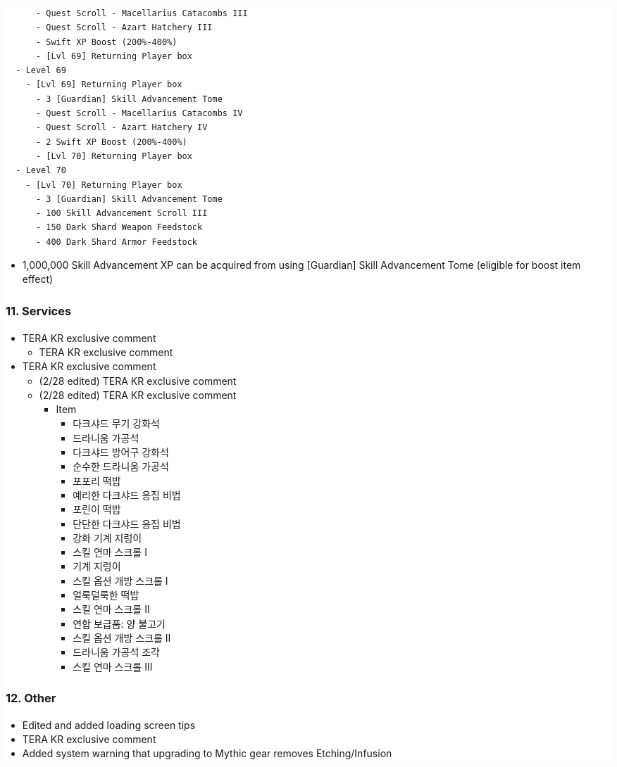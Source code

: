           - Quest Scroll - Macellarius Catacombs III
          - Quest Scroll - Azart Hatchery III
          - Swift XP Boost (200%-400%)
          - [Lvl 69] Returning Player box
      - Level 69
        - [Lvl 69] Returning Player box
          - 3 [Guardian] Skill Advancement Tome
          - Quest Scroll - Macellarius Catacombs IV
          - Quest Scroll - Azart Hatchery IV
          - 2 Swift XP Boost (200%-400%)
          - [Lvl 70] Returning Player box
      - Level 70
        - [Lvl 70] Returning Player box
          - 3 [Guardian] Skill Advancement Tome
          - 100 Skill Advancement Scroll III
          - 150 Dark Shard Weapon Feedstock
          - 400 Dark Shard Armor Feedstock
  - 1,000,000 Skill Advancement XP can be acquired from using [Guardian] Skill Advancement Tome (eligible for boost item effect)

### 11. Services
- TERA KR exclusive comment
  - TERA KR exclusive comment
- TERA KR exclusive comment
  - (2/28 edited) TERA KR exclusive comment
  - (2/28 edited) TERA KR exclusive comment
    - Item
      - 다크샤드 무기 강화석
      - 드라니움 가공석
      - 다크샤드 방어구 강화석
      - 순수한 드라니움 가공석
      - 포포리 떡밥
      - 예리한 다크샤드 응집 비법
      - 포린이 떡밥
      - 단단한 다크샤드 응집 비법
      - 강화 기계 지렁이
      - 스킬 연마 스크롤 I
      - 기계 지렁이
      - 스킬 옵션 개방 스크롤 I
      - 얼룩덜룩한 떡밥
      - 스킬 연마 스크롤 II
      - 연합 보급품: 양 불고기
      - 스킬 옵션 개방 스크롤 II
      - 드라니움 가공석 조각
      - 스킬 연마 스크롤 III

### 12. Other
- Edited and added loading screen tips
- TERA KR exclusive comment
- Added system warning that upgrading to Mythic gear removes Etching/Infusion
